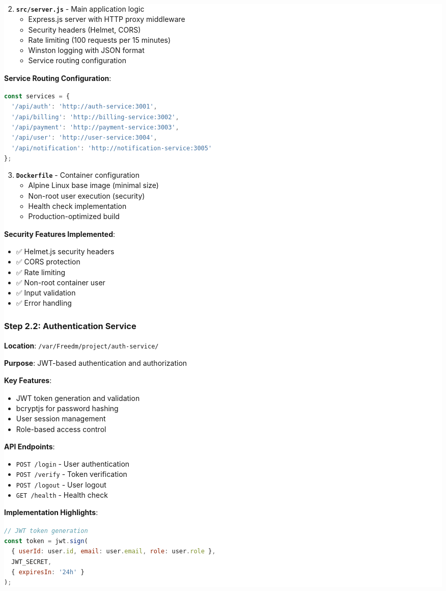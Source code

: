 2. **`src/server.js`** - Main application logic
   - Express.js server with HTTP proxy middleware
   - Security headers (Helmet, CORS)
   - Rate limiting (100 requests per 15 minutes)
   - Winston logging with JSON format
   - Service routing configuration

**Service Routing Configuration**:
```javascript
const services = {
  '/api/auth': 'http://auth-service:3001',
  '/api/billing': 'http://billing-service:3002',
  '/api/payment': 'http://payment-service:3003',
  '/api/user': 'http://user-service:3004',
  '/api/notification': 'http://notification-service:3005'
};
```

3. **`Dockerfile`** - Container configuration
   - Alpine Linux base image (minimal size)
   - Non-root user execution (security)
   - Health check implementation
   - Production-optimized build

**Security Features Implemented**:
- ✅ Helmet.js security headers
- ✅ CORS protection
- ✅ Rate limiting
- ✅ Non-root container user
- ✅ Input validation
- ✅ Error handling

### Step 2.2: Authentication Service

**Location**: `/var/Freedm/project/auth-service/`

**Purpose**: JWT-based authentication and authorization

**Key Features**:
- JWT token generation and validation
- bcryptjs for password hashing
- User session management
- Role-based access control

**API Endpoints**:
- `POST /login` - User authentication
- `POST /verify` - Token verification
- `POST /logout` - User logout
- `GET /health` - Health check

**Implementation Highlights**:
```javascript
// JWT token generation
const token = jwt.sign(
  { userId: user.id, email: user.email, role: user.role },
  JWT_SECRET,
  { expiresIn: '24h' }
);
```
